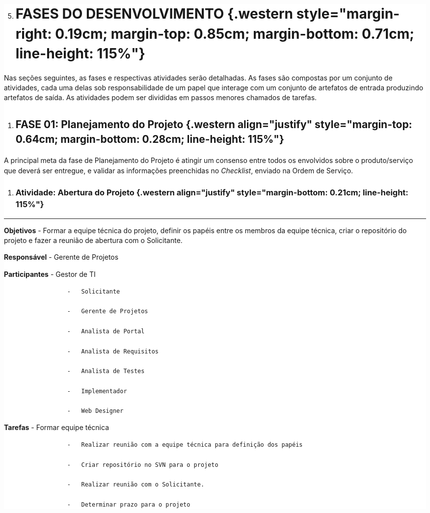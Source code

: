 5.  FASES DO DESENVOLVIMENTO {.western style="margin-right: 0.19cm; margin-top: 0.85cm; margin-bottom: 0.71cm; line-height: 115%"}
    ========================

Nas seções seguintes, as fases e respectivas atividades serão
detalhadas. As fases são compostas por um conjunto de atividades, cada
uma delas sob responsabilidade de um papel que interage com um conjunto
de artefatos de entrada produzindo artefatos de saída. As atividades
podem ser divididas em passos menores chamados de tarefas.

1.  FASE 01: Planejamento do Projeto {.western align="justify" style="margin-top: 0.64cm; margin-bottom: 0.28cm; line-height: 115%"}
    --------------------------------

A principal meta da fase de Planejamento do Projeto é atingir um
consenso entre todos os envolvidos sobre o produto/serviço que deverá
ser entregue, e validar as informações preenchidas no *Checklist*,
enviado na Ordem de Serviço.

1.  ### Atividade: Abertura do Projeto {.western align="justify" style="margin-bottom: 0.21cm; line-height: 115%"}

  ------------------- -------------------------------------------------------------------------------------------------------------------------------------------------------------------------------
  **Objetivos**       -   Formar a equipe técnica do projeto, definir os papéis entre os membros da equipe técnica, criar o repositório do projeto e fazer a reunião de abertura com o Solicitante.
                      
                      

  **Responsável**     -   Gerente de Projetos
                      
                      

  **Participantes**   -   Gestor de TI
                      
                      -   Solicitante
                      
                      -   Gerente de Projetos
                      
                      -   Analista de Portal
                      
                      -   Analista de Requisitos
                      
                      -   Analista de Testes
                      
                      -   Implementador
                      
                      -   Web Designer
                      
                      

  **Tarefas**         -   Formar equipe técnica
                      
                      -   Realizar reunião com a equipe técnica para definição dos papéis
                      
                      -   Criar repositório no SVN para o projeto
                      
                      -   Realizar reunião com o Solicitante.
                      
                      -   Determinar prazo para o projeto
                      
                      
